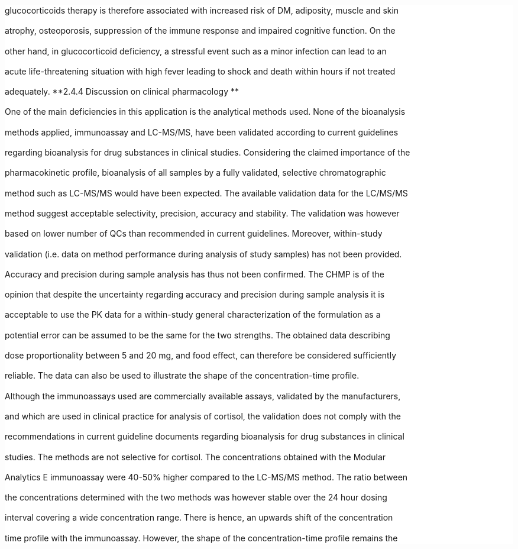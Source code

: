 glucocorticoids therapy is therefore associated with increased risk of DM, adiposity, muscle and skin

atrophy, osteoporosis, suppression of the immune response and impaired cognitive function. On the

other hand, in glucocorticoid deficiency, a stressful event such as a minor infection can lead to an

acute life-threatening situation with high fever leading to shock and death within hours if not treated

adequately. **2.4.4 Discussion on clinical pharmacology **

One of the main deficiencies in this application is the analytical methods used. None of the bioanalysis

methods applied, immunoassay and LC-MS/MS, have been validated according to current guidelines

regarding bioanalysis for drug substances in clinical studies. Considering the claimed importance of the

pharmacokinetic profile, bioanalysis of all samples by a fully validated, selective chromatographic

method such as LC-MS/MS would have been expected. The available validation data for the LC/MS/MS

method suggest acceptable selectivity, precision, accuracy and stability. The validation was however

based on lower number of QCs than recommended in current guidelines. Moreover, within-study

validation (i.e. data on method performance during analysis of study samples) has not been provided.

Accuracy and precision during sample analysis has thus not been confirmed. The CHMP is of the

opinion that despite the uncertainty regarding accuracy and precision during sample analysis it is

acceptable to use the PK data for a within-study general characterization of the formulation as a

potential error can be assumed to be the same for the two strengths. The obtained data describing

dose proportionality between 5 and 20 mg, and food effect, can therefore be considered sufficiently

reliable. The data can also be used to illustrate the shape of the concentration-time profile.

Although the immunoassays used are commercially available assays, validated by the manufacturers,

and which are used in clinical practice for analysis of cortisol, the validation does not comply with the

recommendations in current guideline documents regarding bioanalysis for drug substances in clinical

studies. The methods are not selective for cortisol. The concentrations obtained with the Modular

Analytics E immunoassay were 40-50% higher compared to the LC-MS/MS method. The ratio between

the concentrations determined with the two methods was however stable over the 24 hour dosing

interval covering a wide concentration range. There is hence, an upwards shift of the concentration

time profile with the immunoassay. However, the shape of the concentration-time profile remains the
